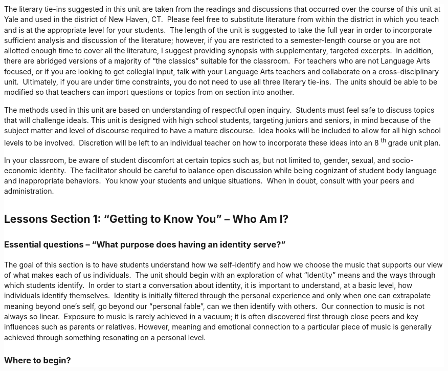 The literary tie-ins suggested in this unit are taken from the readings and discussions that occurred over the course of this unit at Yale and used in the district of New Haven, CT.  Please feel free to substitute literature from within the district in which you teach and is at the appropriate level for your students.  The length of the unit is suggested to take the full year in order to incorporate sufficient analysis and discussion of the literature; however, if you are restricted to a semester-length course or you are not allotted enough time to cover all the literature, I suggest providing synopsis with supplementary, targeted excerpts.  In addition, there are abridged versions of a majority of “the classics” suitable for the classroom.  For teachers who are not Language Arts focused, or if you are looking to get collegial input, talk with your Language Arts teachers and collaborate on a cross-disciplinary unit.  Ultimately, if you are under time constraints, you do not need to use all three literary tie-ins.  The units should be able to be modified so that teachers can import questions or topics from on section into another.
</p>
<p>
The methods used in this unit are based on understanding of respectful open inquiry.  Students must feel safe to discuss topics that will challenge ideals. This unit is designed with high school students, targeting juniors and seniors, in mind because of the subject matter and level of discourse required to have a mature discourse.  Idea hooks will be included to allow for all high school levels to be involved.  Discretion will be left to an individual teacher on how to incorporate these ideas into an 8
<sup>
th
</sup>
grade unit plan.
</p>
<p>
In your classroom, be aware of student discomfort at certain topics such as, but not limited to, gender, sexual, and socio-economic identity.  The facilitator should be careful to balance open discussion while being cognizant of student body language and inappropriate behaviors.  You know your students and unique situations.  When in doubt, consult with your peers and administration.
</p>
<h2>
Lessons Section 1: “Getting to Know You” – Who Am I?
<strong>
</strong>
</h2>
<h3>
Essential questions – “What purpose does having an identity serve?”
</h3>
<p>
The goal of this section is to have students understand how we self-identify and how we choose the music that supports our view of what makes each of us individuals.  The unit should begin with an exploration of what “Identity” means and the ways through which students identify.  In order to start a conversation about identity, it is important to understand, at a basic level, how individuals identify themselves.  Identity is initially filtered through the personal experience and only when one can extrapolate meaning beyond one’s self, go beyond our “personal fable”, can we then identify with others.  Our connection to music is not always so linear.  Exposure to music is rarely achieved in a vacuum; it is often discovered first through close peers and key influences such as parents or relatives. However, meaning and emotional connection to a particular piece of music is generally achieved through something resonating on a personal level.
</p>
<h3>
Where to begin?
</h3>
<p>
